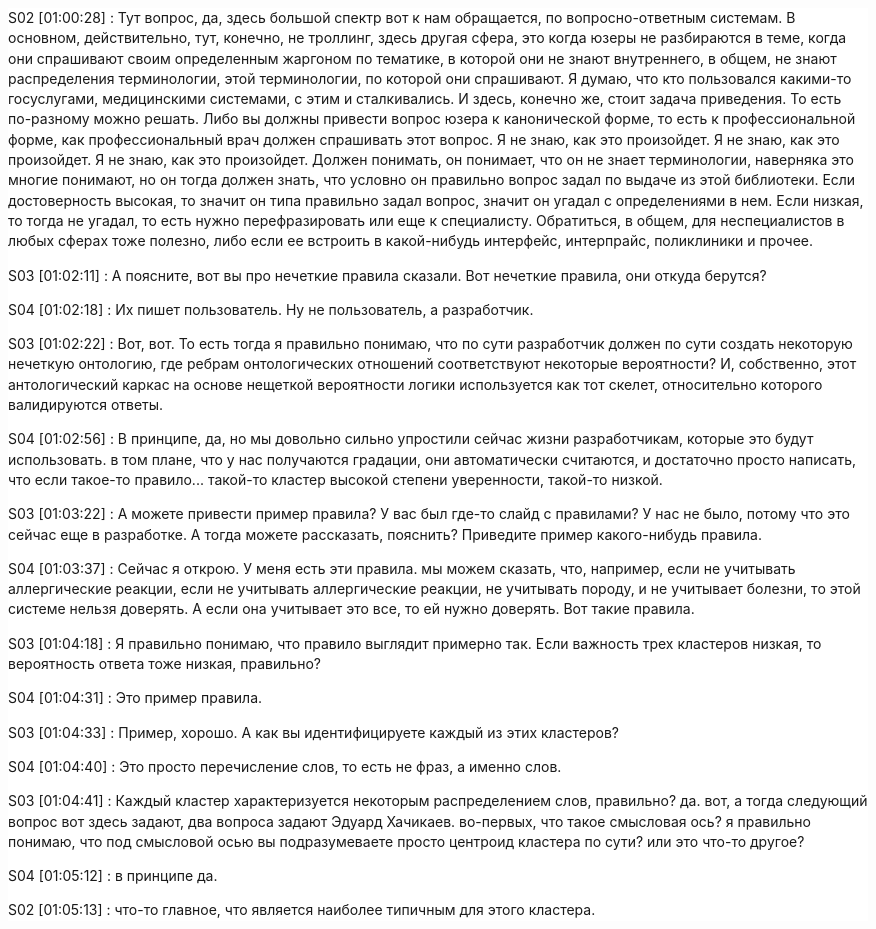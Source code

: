 S02 [01:00:28]  : Тут вопрос, да, здесь большой спектр вот к нам обращается, по вопросно-ответным системам. В основном, действительно, тут, конечно, не троллинг, здесь другая сфера, это когда юзеры не разбираются в теме, когда они спрашивают своим определенным жаргоном по тематике, в которой они не знают внутреннего, в общем, не знают распределения терминологии, этой терминологии, по которой они спрашивают. Я думаю, что кто пользовался какими-то госуслугами, медицинскими системами, с этим и сталкивались. И здесь, конечно же, стоит задача приведения. То есть по-разному можно решать. Либо вы должны привести вопрос юзера к канонической форме, то есть к профессиональной форме, как профессиональный врач должен спрашивать этот вопрос. Я не знаю, как это произойдет. Я не знаю, как это произойдет. Я не знаю, как это произойдет. Должен понимать, он понимает, что он не знает терминологии, наверняка это многие понимают, но он тогда должен знать, что условно он правильно вопрос задал по выдаче из этой библиотеки. Если достоверность высокая, то значит он типа правильно задал вопрос, значит он угадал с определениями в нем. Если низкая, то тогда не угадал, то есть нужно перефразировать или еще к специалисту. Обратиться, в общем, для неспециалистов в любых сферах тоже полезно, либо если ее встроить в какой-нибудь интерфейс, интерпрайс, поликлиники и прочее. 

S03 [01:02:11]  : А поясните, вот вы про нечеткие правила сказали. Вот нечеткие правила, они откуда берутся? 

S04 [01:02:18]  : Их пишет пользователь. Ну не пользователь, а разработчик. 

S03 [01:02:22]  : Вот, вот. То есть тогда я правильно понимаю, что по сути разработчик должен по сути создать некоторую нечеткую онтологию, где ребрам онтологических отношений соответствуют некоторые вероятности? И, собственно, этот антологический каркас на основе нещеткой вероятности логики используется как тот скелет, относительно которого валидируются ответы. 

S04 [01:02:56]  : В принципе, да, но мы довольно сильно упростили сейчас жизни разработчикам, которые это будут использовать. в том плане, что у нас получаются градации, они автоматически считаются, и достаточно просто написать, что если такое-то правило... такой-то кластер высокой степени уверенности, такой-то низкой. 

S03 [01:03:22]  : А можете привести пример правила? У вас был где-то слайд с правилами? У нас не было, потому что это сейчас еще в разработке. А тогда можете рассказать, пояснить? Приведите пример какого-нибудь правила. 

S04 [01:03:37]  : Сейчас я открою. У меня есть эти правила. мы можем сказать, что, например, если не учитывать аллергические реакции, если не учитывать аллергические реакции, не учитывать породу, и не учитывает болезни, то этой системе нельзя доверять. А если она учитывает это все, то ей нужно доверять. Вот такие правила. 

S03 [01:04:18]  : Я правильно понимаю, что правило выглядит примерно так. Если важность трех кластеров низкая, то вероятность ответа тоже низкая, правильно? 

S04 [01:04:31]  : Это пример правила. 

S03 [01:04:33]  : Пример, хорошо. А как вы идентифицируете каждый из этих кластеров? 

S04 [01:04:40]  : Это просто перечисление слов, то есть не фраз, а именно слов. 

S03 [01:04:41]  : Каждый кластер характеризуется некоторым распределением слов, правильно? да. вот, а тогда следующий вопрос вот здесь задают, два вопроса задают Эдуард Хачикаев. во-первых, что такое смысловая ось? я правильно понимаю, что под смысловой осью вы подразумеваете просто центроид кластера по сути? или это что-то другое? 

S04 [01:05:12]  : в принципе да. 

S02 [01:05:13]  : что-то главное, что является наиболее типичным для этого кластера. 
